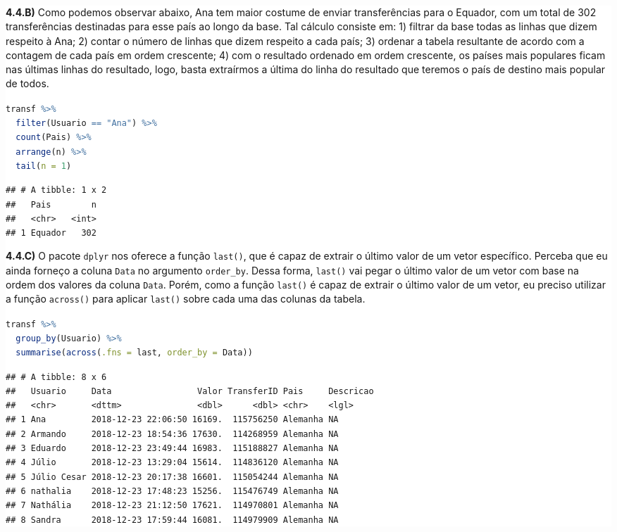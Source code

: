
**4.4.B)** Como podemos observar abaixo, Ana tem maior costume de enviar transferências para o Equador, com um total de 302 transferências destinadas para esse país ao longo da base. Tal cálculo consiste em: 1) filtrar da base todas as linhas que dizem respeito à Ana; 2) contar o número de linhas que dizem respeito a cada país; 3) ordenar a tabela resultante de acordo com a contagem de cada país em ordem crescente; 4) com o resultado ordenado em ordem crescente, os países mais populares ficam nas últimas linhas do resultado, logo, basta extraírmos a última do linha do resultado que teremos o país de destino mais popular de todos.


```r
transf %>% 
  filter(Usuario == "Ana") %>% 
  count(Pais) %>% 
  arrange(n) %>% 
  tail(n = 1)
```

```
## # A tibble: 1 x 2
##   Pais        n
##   <chr>   <int>
## 1 Equador   302
```







**4.4.C)** O pacote `dplyr` nos oferece a função `last()`, que é capaz de extrair o último valor de um vetor específico. Perceba que eu ainda forneço a coluna `Data` no argumento `order_by`. Dessa forma, `last()` vai pegar o último valor de um vetor com base na ordem dos valores da coluna `Data`. Porém, como a função `last()` é capaz de extrair o último valor de um vetor, eu preciso utilizar a função `across()` para aplicar `last()` sobre cada uma das colunas da tabela. 




```r
transf %>% 
  group_by(Usuario) %>% 
  summarise(across(.fns = last, order_by = Data))
```

```
## # A tibble: 8 x 6
##   Usuario     Data                 Valor TransferID Pais     Descricao
##   <chr>       <dttm>               <dbl>      <dbl> <chr>    <lgl>    
## 1 Ana         2018-12-23 22:06:50 16169.  115756250 Alemanha NA       
## 2 Armando     2018-12-23 18:54:36 17630.  114268959 Alemanha NA       
## 3 Eduardo     2018-12-23 23:49:44 16983.  115188827 Alemanha NA       
## 4 Júlio       2018-12-23 13:29:04 15614.  114836120 Alemanha NA       
## 5 Júlio Cesar 2018-12-23 20:17:38 16601.  115054244 Alemanha NA       
## 6 nathalia    2018-12-23 17:48:23 15256.  115476749 Alemanha NA       
## 7 Nathália    2018-12-23 21:12:50 17621.  114970801 Alemanha NA       
## 8 Sandra      2018-12-23 17:59:44 16081.  114979909 Alemanha NA
```
